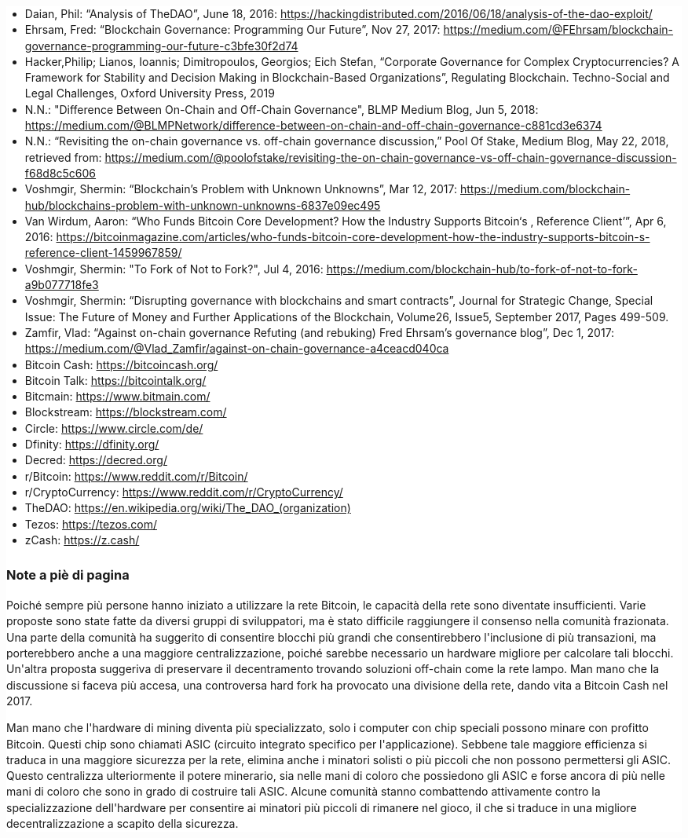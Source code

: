 * Daian, Phil: “Analysis of TheDAO”, June 18, 2016: https://hackingdistributed.com/2016/06/18/analysis-of-the-dao-exploit/
* Ehrsam, Fred: “Blockchain Governance: Programming Our Future”, Nov 27, 2017: https://medium.com/@FEhrsam/blockchain-governance-programming-our-future-c3bfe30f2d74
* Hacker,Philip; Lianos, Ioannis; Dimitropoulos, Georgios; Eich Stefan, “Corporate Governance for Complex Cryptocurrencies? A Framework for Stability and Decision Making in Blockchain-Based Organizations”, Regulating Blockchain. Techno-Social and Legal Challenges, Oxford University Press, 2019
* N.N.: "Difference Between On-Chain and Off-Chain Governance", BLMP Medium Blog, Jun 5, 2018: https://medium.com/@BLMPNetwork/difference-between-on-chain-and-off-chain-governance-c881cd3e6374
* N.N.: “Revisiting the on-chain governance vs. off-chain governance discussion,” Pool Of Stake, Medium Blog, May 22, 2018, retrieved from: https://medium.com/@poolofstake/revisiting-the-on-chain-governance-vs-off-chain-governance-discussion-f68d8c5c606
* Voshmgir, Shermin: “Blockchain’s Problem with Unknown Unknowns”, Mar 12, 2017: https://medium.com/blockchain-hub/blockchains-problem-with-unknown-unknowns-6837e09ec495
* Van Wirdum, Aaron: “Who Funds Bitcoin Core Development? How the Industry Supports Bitcoin‘s ‚ Reference Client’”, Apr 6, 2016: https://bitcoinmagazine.com/articles/who-funds-bitcoin-core-development-how-the-industry-supports-bitcoin-s-reference-client-1459967859/
* Voshmgir, Shermin: "To Fork of Not to Fork?", Jul 4, 2016: https://medium.com/blockchain-hub/to-fork-of-not-to-fork-a9b077718fe3
* Voshmgir, Shermin: “Disrupting governance with blockchains and smart contracts”, Journal for Strategic Change, Special Issue: The Future of Money and Further Applications of the Blockchain, Volume26, Issue5, September 2017, Pages 499-509.
* Zamfir, Vlad: “Against on-chain governance Refuting (and rebuking) Fred Ehrsam’s governance blog”, Dec 1, 2017: https://medium.com/@Vlad_Zamfir/against-on-chain-governance-a4ceacd040ca
* Bitcoin Cash: https://bitcoincash.org/
* Bitcoin Talk: https://bitcointalk.org/
* Bitcmain: https://www.bitmain.com/
* Blockstream: https://blockstream.com/
* Circle: https://www.circle.com/de/
* Dfinity:  https://dfinity.org/
* Decred: https://decred.org/
* r/Bitcoin: https://www.reddit.com/r/Bitcoin/ 
* r/CryptoCurrency: https://www.reddit.com/r/CryptoCurrency/
* TheDAO: https://en.wikipedia.org/wiki/The_DAO_(organization)
* Tezos: https://tezos.com/
* zCash: https://z.cash/

### Note a piè di pagina

[^1]:
Poiché sempre più persone hanno iniziato a utilizzare la rete Bitcoin, le capacità della rete sono diventate insufficienti. Varie proposte sono state fatte da diversi gruppi di sviluppatori, ma è stato difficile raggiungere il consenso nella comunità frazionata. Una parte della comunità ha suggerito di consentire blocchi più grandi che consentirebbero l'inclusione di più transazioni, ma porterebbero anche a una maggiore centralizzazione, poiché sarebbe necessario un hardware migliore per calcolare tali blocchi. Un'altra proposta suggeriva di preservare il decentramento trovando soluzioni off-chain come la rete lampo. Man mano che la discussione si faceva più accesa, una controversa hard fork ha provocato una divisione della rete, dando vita a Bitcoin Cash nel 2017.

[^2]:
Man mano che l'hardware di mining diventa più specializzato, solo i computer con chip speciali possono minare con profitto Bitcoin. Questi chip sono chiamati ASIC (circuito integrato specifico per l'applicazione). Sebbene tale maggiore efficienza si traduca in una maggiore sicurezza per la rete, elimina anche i minatori solisti o più piccoli che non possono permettersi gli ASIC. Questo centralizza ulteriormente il potere minerario, sia nelle mani di coloro che possiedono gli ASIC e forse ancora di più nelle mani di coloro che sono in grado di costruire tali ASIC. Alcune comunità stanno combattendo attivamente contro la specializzazione dell'hardware per consentire ai minatori più piccoli di rimanere nel gioco, il che si traduce in una migliore decentralizzazione a scapito della sicurezza.

